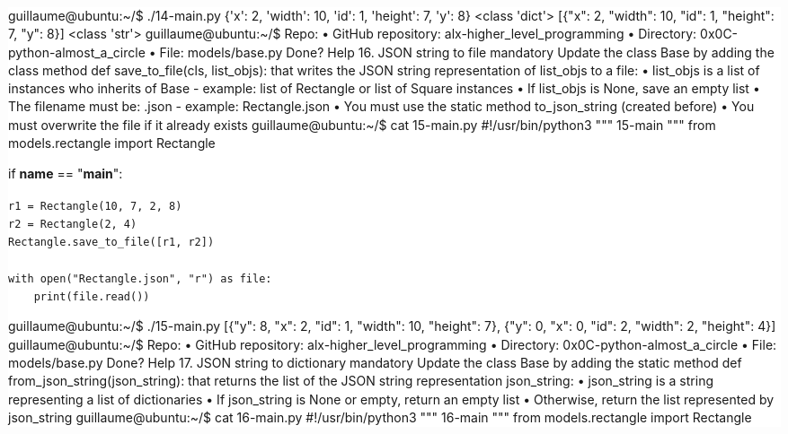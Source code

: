 guillaume@ubuntu:~/$ ./14-main.py
{'x': 2, 'width': 10, 'id': 1, 'height': 7, 'y': 8}
<class 'dict'>
[{"x": 2, "width": 10, "id": 1, "height": 7, "y": 8}]
<class 'str'>
guillaume@ubuntu:~/$ 
Repo:
•	GitHub repository: alx-higher_level_programming
•	Directory: 0x0C-python-almost_a_circle
•	File: models/base.py
 Done? Help
16. JSON string to file
mandatory
Update the class Base by adding the class method def save_to_file(cls, list_objs): that writes the JSON string representation of list_objs to a file:
•	list_objs is a list of instances who inherits of Base - example: list of Rectangle or list of Square instances
•	If list_objs is None, save an empty list
•	The filename must be: <Class name>.json - example: Rectangle.json
•	You must use the static method to_json_string (created before)
•	You must overwrite the file if it already exists
guillaume@ubuntu:~/$ cat 15-main.py
#!/usr/bin/python3
""" 15-main """
from models.rectangle import Rectangle

if __name__ == "__main__":

    r1 = Rectangle(10, 7, 2, 8)
    r2 = Rectangle(2, 4)
    Rectangle.save_to_file([r1, r2])

    with open("Rectangle.json", "r") as file:
        print(file.read())

guillaume@ubuntu:~/$ ./15-main.py
[{"y": 8, "x": 2, "id": 1, "width": 10, "height": 7}, {"y": 0, "x": 0, "id": 2, "width": 2, "height": 4}]
guillaume@ubuntu:~/$ 
Repo:
•	GitHub repository: alx-higher_level_programming
•	Directory: 0x0C-python-almost_a_circle
•	File: models/base.py
 Done? Help
17. JSON string to dictionary
mandatory
Update the class Base by adding the static method def from_json_string(json_string): that returns the list of the JSON string representation json_string:
•	json_string is a string representing a list of dictionaries
•	If json_string is None or empty, return an empty list
•	Otherwise, return the list represented by json_string
guillaume@ubuntu:~/$ cat 16-main.py
#!/usr/bin/python3
""" 16-main """
from models.rectangle import Rectangle
